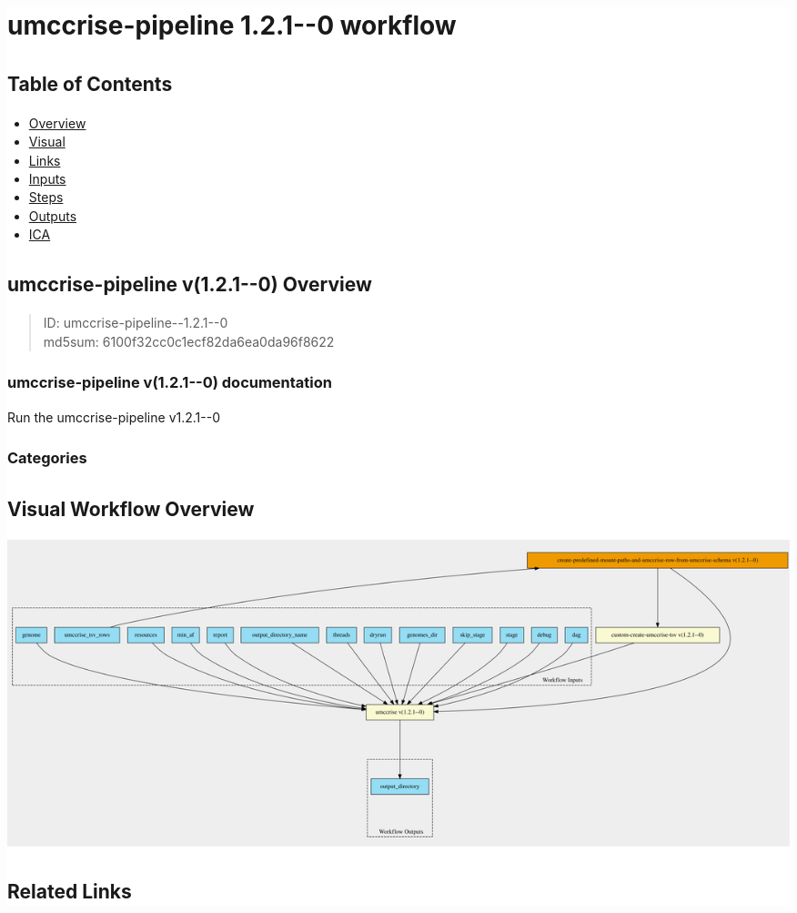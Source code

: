 
umccrise-pipeline 1.2.1--0 workflow
===================================

## Table of Contents
  
- [Overview](#umccrise-pipeline-v121--0-overview)  
- [Visual](#visual-workflow-overview)  
- [Links](#related-links)  
- [Inputs](#umccrise-pipeline-v121--0-inputs)  
- [Steps](#umccrise-pipeline-v121--0-steps)  
- [Outputs](#umccrise-pipeline-v121--0-outputs)  
- [ICA](#ica)  


## umccrise-pipeline v(1.2.1--0) Overview



  
> ID: umccrise-pipeline--1.2.1--0  
> md5sum: 6100f32cc0c1ecf82da6ea0da96f8622

### umccrise-pipeline v(1.2.1--0) documentation
  
Run the umccrise-pipeline v1.2.1--0

### Categories
  


## Visual Workflow Overview
  
[![umccrise-pipeline__1.2.1--0.svg](../../../../images/workflows/umccrise-pipeline/1.2.1--0/umccrise-pipeline__1.2.1--0.svg)](https://github.com/umccr/cwl-ica/raw/main/.github/catalogue/images/workflows/umccrise-pipeline/1.2.1--0/umccrise-pipeline__1.2.1--0.svg)
## Related Links
  